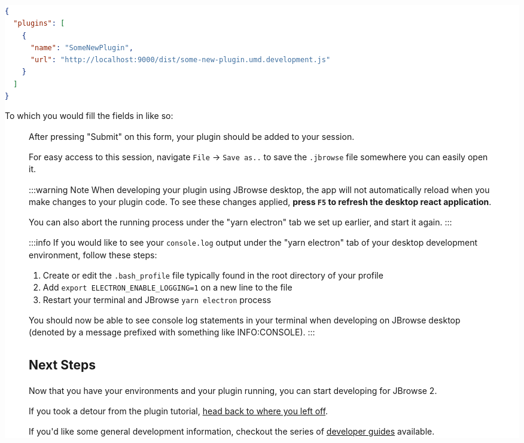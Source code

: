 ```json
{
  "plugins": [
    {
      "name": "SomeNewPlugin",
      "url": "http://localhost:9000/dist/some-new-plugin.umd.development.js"
    }
  ]
}
```

To which you would fill the fields in like so:

<Figure caption="After pressing the button a modal will open with some fields to fill in. Pictured above, your fields filled in might look like this. Make sure they match the information from your plugin project, that is currently running." src="/img/desktop_add_cstm_plgn_modal.png" />

After pressing "Submit" on this form, your plugin should be added to your
session.

For easy access to this session, navigate `File` -> `Save as..` to save the
`.jbrowse` file somewhere you can easily open it.

:::warning Note When developing your plugin using JBrowse desktop, the app will
not automatically reload when you make changes to your plugin code. To see these
changes applied, **press `F5` to refresh the desktop react application**.

You can also abort the running process under the "yarn electron" tab we set up
earlier, and start it again. :::

:::info If you would like to see your `console.log` output under the "yarn
electron" tab of your desktop development environment, follow these steps:

1. Create or edit the `.bash_profile` file typically found in the root directory
   of your profile
2. Add `export ELECTRON_ENABLE_LOGGING=1` on a new line to the file
3. Restart your terminal and JBrowse `yarn electron` process

You should now be able to see console log statements in your terminal when
developing on JBrowse desktop (denoted by a message prefixed with something like
INFO:CONSOLE). :::

## Next Steps

Now that you have your environments and your plugin running, you can start
developing for JBrowse 2.

If you took a detour from the plugin tutorial,
[head back to where you left off](../simple_plugin_tutorial/03_adding_pluggable_element).

If you'd like some general development information, checkout the series of
[developer guides](../../developer_guide) available.
